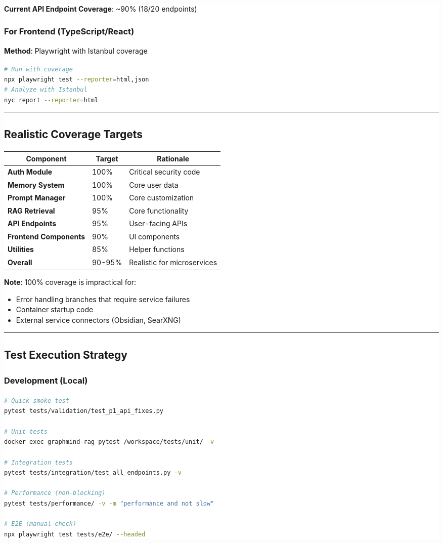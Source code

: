 
**Current API Endpoint Coverage**: ~90% (18/20 endpoints)

### For Frontend (TypeScript/React)

**Method**: Playwright with Istanbul coverage
```bash
# Run with coverage
npx playwright test --reporter=html,json
# Analyze with Istanbul
nyc report --reporter=html
```

---

## Realistic Coverage Targets

| Component | Target | Rationale |
|-----------|--------|-----------|
| **Auth Module** | 100% | Critical security code |
| **Memory System** | 100% | Core user data |
| **Prompt Manager** | 100% | Core customization |
| **RAG Retrieval** | 95% | Core functionality |
| **API Endpoints** | 95% | User-facing APIs |
| **Frontend Components** | 90% | UI components |
| **Utilities** | 85% | Helper functions |
| **Overall** | 90-95% | Realistic for microservices |

**Note**: 100% coverage is impractical for:
- Error handling branches that require service failures
- Container startup code
- External service connectors (Obsidian, SearXNG)

---

## Test Execution Strategy

### Development (Local)
```bash
# Quick smoke test
pytest tests/validation/test_p1_api_fixes.py

# Unit tests
docker exec graphmind-rag pytest /workspace/tests/unit/ -v

# Integration tests
pytest tests/integration/test_all_endpoints.py -v

# Performance (non-blocking)
pytest tests/performance/ -v -m "performance and not slow"

# E2E (manual check)
npx playwright test tests/e2e/ --headed
```
